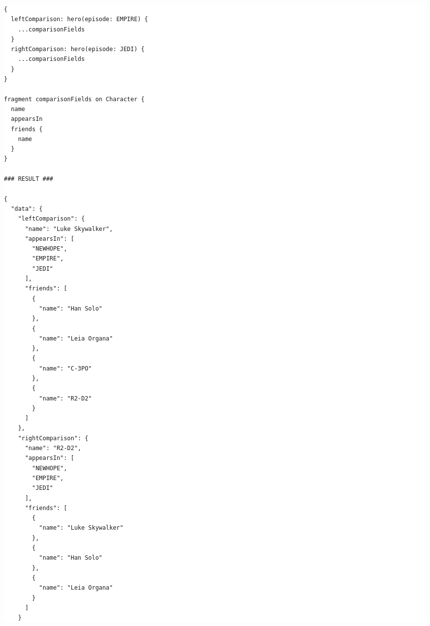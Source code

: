 
```plain
{
  leftComparison: hero(episode: EMPIRE) {
    ...comparisonFields
  }
  rightComparison: hero(episode: JEDI) {
    ...comparisonFields
  }
}

fragment comparisonFields on Character {
  name
  appearsIn
  friends {
    name
  }
}

### RESULT ###

{
  "data": {
    "leftComparison": {
      "name": "Luke Skywalker",
      "appearsIn": [
        "NEWHOPE",
        "EMPIRE",
        "JEDI"
      ],
      "friends": [
        {
          "name": "Han Solo"
        },
        {
          "name": "Leia Organa"
        },
        {
          "name": "C-3PO"
        },
        {
          "name": "R2-D2"
        }
      ]
    },
    "rightComparison": {
      "name": "R2-D2",
      "appearsIn": [
        "NEWHOPE",
        "EMPIRE",
        "JEDI"
      ],
      "friends": [
        {
          "name": "Luke Skywalker"
        },
        {
          "name": "Han Solo"
        },
        {
          "name": "Leia Organa"
        }
      ]
    }
```